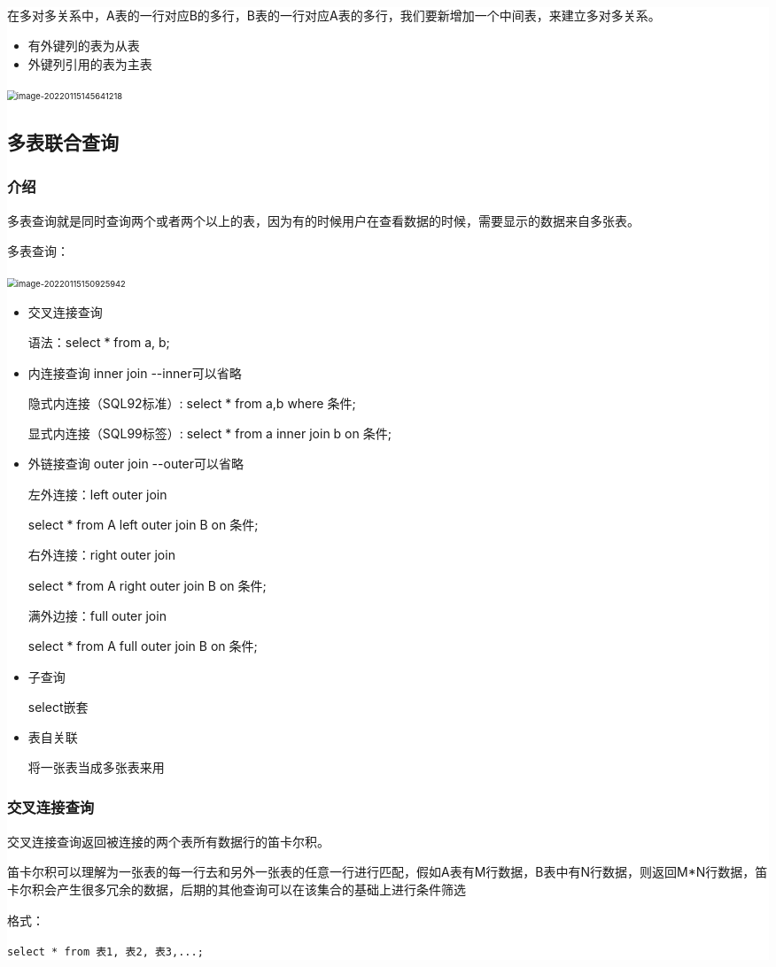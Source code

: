 在多对多关系中，A表的一行对应B的多行，B表的一行对应A表的多行，我们要新增加一个中间表，来建立多对多关系。

- 有外键列的表为从表
- 外键列引用的表为主表

<img src="C:\Users\Administrator\AppData\Roaming\Typora\typora-user-images\image-20220115145641218.png" alt="image-20220115145641218" style="zoom:67%;" />



## 多表联合查询

### 介绍

多表查询就是同时查询两个或者两个以上的表，因为有的时候用户在查看数据的时候，需要显示的数据来自多张表。

多表查询：

<img src="C:\Users\Administrator\AppData\Roaming\Typora\typora-user-images\image-20220115150925942.png" alt="image-20220115150925942" style="zoom:67%;" />

- 交叉连接查询

  语法：select * from a, b;

- 内连接查询 inner join --inner可以省略

  隐式内连接（SQL92标准）: select * from a,b where 条件;

  显式内连接（SQL99标签）: select * from a inner join b on 条件;

- 外链接查询 outer join --outer可以省略

  左外连接：left outer join

  select * from A left outer join B on 条件;

  右外连接：right outer join

  select * from A right outer join B on 条件;

  满外边接：full outer join

  select * from A full outer join B on 条件;

- 子查询

  select嵌套

- 表自关联

  将一张表当成多张表来用

### 交叉连接查询

交叉连接查询返回被连接的两个表所有数据行的笛卡尔积。

笛卡尔积可以理解为一张表的每一行去和另外一张表的任意一行进行匹配，假如A表有M行数据，B表中有N行数据，则返回M*N行数据，笛卡尔积会产生很多冗余的数据，后期的其他查询可以在该集合的基础上进行条件筛选

格式：

```
select * from 表1, 表2, 表3,...;
```
